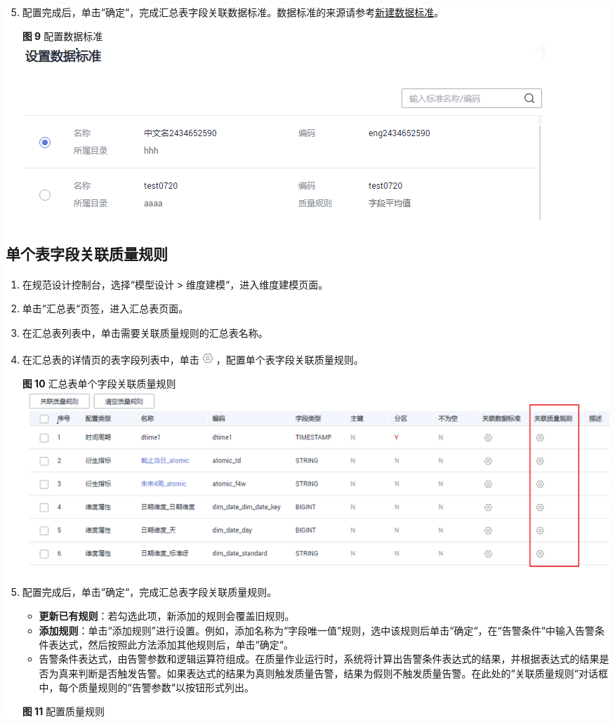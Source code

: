 5.  配置完成后，单击“确定“，完成汇总表字段关联数据标准。数据标准的来源请参考[新建数据标准](新建数据标准.md#zh-cn_topic_0189641496_section181715220144)。

    **图 9**  配置数据标准<a name="fig1517225017390"></a>  
    ![](figures/配置数据标准.png "配置数据标准")


## 单个表字段关联质量规则<a name="section340814405819"></a>

1.  在规范设计控制台，选择“模型设计 \> 维度建模“，进入维度建模页面。
2.  单击“汇总表“页签，进入汇总表页面。
3.  在汇总表列表中，单击需要关联质量规则的汇总表名称。
4.  在汇总表的详情页的表字段列表中，单击![](figures/zh-cn_image_0266609327.png)，配置单个表字段关联质量规则。

    **图 10**  汇总表单个字段关联质量规则<a name="fig099781571515"></a>  
    ![](figures/汇总表单个字段关联质量规则.png "汇总表单个字段关联质量规则")

5.  配置完成后，单击“确定“，完成汇总表字段关联质量规则。

    -   **更新已有规则**：若勾选此项，新添加的规则会覆盖旧规则。
    -   **添加规则**：单击“添加规则”进行设置。例如，添加名称为“字段唯一值”规则，选中该规则后单击“确定“，在“告警条件“中输入告警条件表达式，然后按照此方法添加其他规则后，单击“确定“。
    -   告警条件表达式，由告警参数和逻辑运算符组成。在质量作业运行时，系统将计算出告警条件表达式的结果，并根据表达式的结果是否为真来判断是否触发告警。如果表达式的结果为真则触发质量告警，结果为假则不触发质量告警。在此处的“关联质量规则“对话框中，每个质量规则的“告警参数“以按钮形式列出。

    **图 11**  配置质量规则<a name="fig10211125510286"></a>  